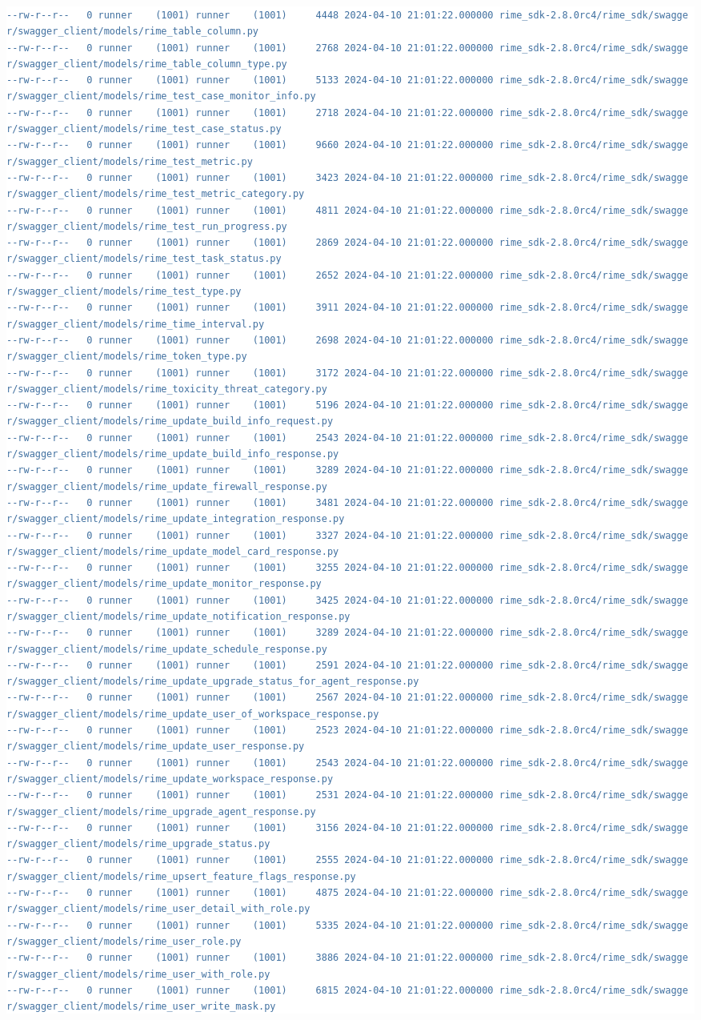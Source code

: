 ```diff
--rw-r--r--   0 runner    (1001) runner    (1001)     4448 2024-04-10 21:01:22.000000 rime_sdk-2.8.0rc4/rime_sdk/swagger/swagger_client/models/rime_table_column.py
--rw-r--r--   0 runner    (1001) runner    (1001)     2768 2024-04-10 21:01:22.000000 rime_sdk-2.8.0rc4/rime_sdk/swagger/swagger_client/models/rime_table_column_type.py
--rw-r--r--   0 runner    (1001) runner    (1001)     5133 2024-04-10 21:01:22.000000 rime_sdk-2.8.0rc4/rime_sdk/swagger/swagger_client/models/rime_test_case_monitor_info.py
--rw-r--r--   0 runner    (1001) runner    (1001)     2718 2024-04-10 21:01:22.000000 rime_sdk-2.8.0rc4/rime_sdk/swagger/swagger_client/models/rime_test_case_status.py
--rw-r--r--   0 runner    (1001) runner    (1001)     9660 2024-04-10 21:01:22.000000 rime_sdk-2.8.0rc4/rime_sdk/swagger/swagger_client/models/rime_test_metric.py
--rw-r--r--   0 runner    (1001) runner    (1001)     3423 2024-04-10 21:01:22.000000 rime_sdk-2.8.0rc4/rime_sdk/swagger/swagger_client/models/rime_test_metric_category.py
--rw-r--r--   0 runner    (1001) runner    (1001)     4811 2024-04-10 21:01:22.000000 rime_sdk-2.8.0rc4/rime_sdk/swagger/swagger_client/models/rime_test_run_progress.py
--rw-r--r--   0 runner    (1001) runner    (1001)     2869 2024-04-10 21:01:22.000000 rime_sdk-2.8.0rc4/rime_sdk/swagger/swagger_client/models/rime_test_task_status.py
--rw-r--r--   0 runner    (1001) runner    (1001)     2652 2024-04-10 21:01:22.000000 rime_sdk-2.8.0rc4/rime_sdk/swagger/swagger_client/models/rime_test_type.py
--rw-r--r--   0 runner    (1001) runner    (1001)     3911 2024-04-10 21:01:22.000000 rime_sdk-2.8.0rc4/rime_sdk/swagger/swagger_client/models/rime_time_interval.py
--rw-r--r--   0 runner    (1001) runner    (1001)     2698 2024-04-10 21:01:22.000000 rime_sdk-2.8.0rc4/rime_sdk/swagger/swagger_client/models/rime_token_type.py
--rw-r--r--   0 runner    (1001) runner    (1001)     3172 2024-04-10 21:01:22.000000 rime_sdk-2.8.0rc4/rime_sdk/swagger/swagger_client/models/rime_toxicity_threat_category.py
--rw-r--r--   0 runner    (1001) runner    (1001)     5196 2024-04-10 21:01:22.000000 rime_sdk-2.8.0rc4/rime_sdk/swagger/swagger_client/models/rime_update_build_info_request.py
--rw-r--r--   0 runner    (1001) runner    (1001)     2543 2024-04-10 21:01:22.000000 rime_sdk-2.8.0rc4/rime_sdk/swagger/swagger_client/models/rime_update_build_info_response.py
--rw-r--r--   0 runner    (1001) runner    (1001)     3289 2024-04-10 21:01:22.000000 rime_sdk-2.8.0rc4/rime_sdk/swagger/swagger_client/models/rime_update_firewall_response.py
--rw-r--r--   0 runner    (1001) runner    (1001)     3481 2024-04-10 21:01:22.000000 rime_sdk-2.8.0rc4/rime_sdk/swagger/swagger_client/models/rime_update_integration_response.py
--rw-r--r--   0 runner    (1001) runner    (1001)     3327 2024-04-10 21:01:22.000000 rime_sdk-2.8.0rc4/rime_sdk/swagger/swagger_client/models/rime_update_model_card_response.py
--rw-r--r--   0 runner    (1001) runner    (1001)     3255 2024-04-10 21:01:22.000000 rime_sdk-2.8.0rc4/rime_sdk/swagger/swagger_client/models/rime_update_monitor_response.py
--rw-r--r--   0 runner    (1001) runner    (1001)     3425 2024-04-10 21:01:22.000000 rime_sdk-2.8.0rc4/rime_sdk/swagger/swagger_client/models/rime_update_notification_response.py
--rw-r--r--   0 runner    (1001) runner    (1001)     3289 2024-04-10 21:01:22.000000 rime_sdk-2.8.0rc4/rime_sdk/swagger/swagger_client/models/rime_update_schedule_response.py
--rw-r--r--   0 runner    (1001) runner    (1001)     2591 2024-04-10 21:01:22.000000 rime_sdk-2.8.0rc4/rime_sdk/swagger/swagger_client/models/rime_update_upgrade_status_for_agent_response.py
--rw-r--r--   0 runner    (1001) runner    (1001)     2567 2024-04-10 21:01:22.000000 rime_sdk-2.8.0rc4/rime_sdk/swagger/swagger_client/models/rime_update_user_of_workspace_response.py
--rw-r--r--   0 runner    (1001) runner    (1001)     2523 2024-04-10 21:01:22.000000 rime_sdk-2.8.0rc4/rime_sdk/swagger/swagger_client/models/rime_update_user_response.py
--rw-r--r--   0 runner    (1001) runner    (1001)     2543 2024-04-10 21:01:22.000000 rime_sdk-2.8.0rc4/rime_sdk/swagger/swagger_client/models/rime_update_workspace_response.py
--rw-r--r--   0 runner    (1001) runner    (1001)     2531 2024-04-10 21:01:22.000000 rime_sdk-2.8.0rc4/rime_sdk/swagger/swagger_client/models/rime_upgrade_agent_response.py
--rw-r--r--   0 runner    (1001) runner    (1001)     3156 2024-04-10 21:01:22.000000 rime_sdk-2.8.0rc4/rime_sdk/swagger/swagger_client/models/rime_upgrade_status.py
--rw-r--r--   0 runner    (1001) runner    (1001)     2555 2024-04-10 21:01:22.000000 rime_sdk-2.8.0rc4/rime_sdk/swagger/swagger_client/models/rime_upsert_feature_flags_response.py
--rw-r--r--   0 runner    (1001) runner    (1001)     4875 2024-04-10 21:01:22.000000 rime_sdk-2.8.0rc4/rime_sdk/swagger/swagger_client/models/rime_user_detail_with_role.py
--rw-r--r--   0 runner    (1001) runner    (1001)     5335 2024-04-10 21:01:22.000000 rime_sdk-2.8.0rc4/rime_sdk/swagger/swagger_client/models/rime_user_role.py
--rw-r--r--   0 runner    (1001) runner    (1001)     3886 2024-04-10 21:01:22.000000 rime_sdk-2.8.0rc4/rime_sdk/swagger/swagger_client/models/rime_user_with_role.py
--rw-r--r--   0 runner    (1001) runner    (1001)     6815 2024-04-10 21:01:22.000000 rime_sdk-2.8.0rc4/rime_sdk/swagger/swagger_client/models/rime_user_write_mask.py
```